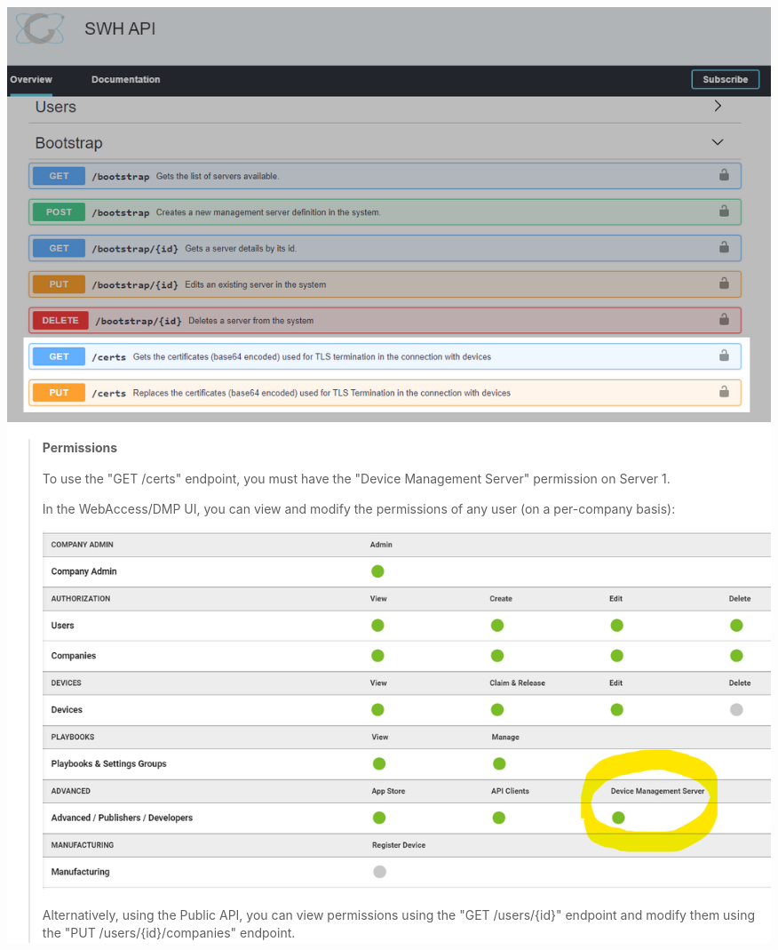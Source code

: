![GET /certs endpoint](./GET_certs.png)

> **Permissions**
> 
> To use the "GET /certs" endpoint, you must have the "Device Management Server" permission on Server 1.
> 
> In the WebAccess/DMP UI, you can view and modify the permissions of any user (on a per-company basis):
> 
> ![The permissions screen in the UI](./permission.png)
> 
> Alternatively, using the Public API, you can view permissions using the "GET /users/{id}" endpoint and modify them using the "PUT /users/{id}/companies" endpoint.
